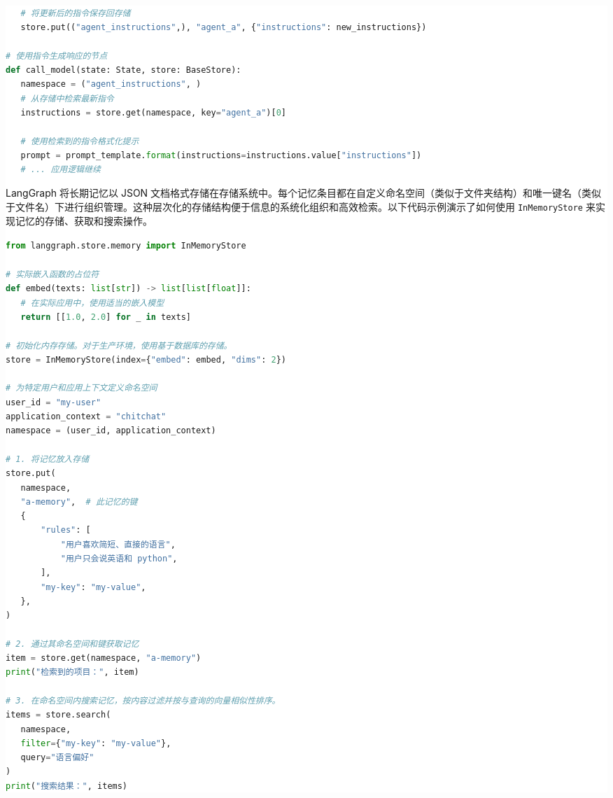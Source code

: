 ```python
   # 将更新后的指令保存回存储
   store.put(("agent_instructions",), "agent_a", {"instructions": new_instructions})

# 使用指令生成响应的节点
def call_model(state: State, store: BaseStore):
   namespace = ("agent_instructions", )
   # 从存储中检索最新指令
   instructions = store.get(namespace, key="agent_a")[0]

   # 使用检索到的指令格式化提示
   prompt = prompt_template.format(instructions=instructions.value["instructions"])
   # ... 应用逻辑继续
```

LangGraph 将长期记忆以 JSON 文档格式存储在存储系统中。每个记忆条目都在自定义命名空间（类似于文件夹结构）和唯一键名（类似于文件名）下进行组织管理。这种层次化的存储结构便于信息的系统化组织和高效检索。以下代码示例演示了如何使用 `InMemoryStore` 来实现记忆的存储、获取和搜索操作。

```python
from langgraph.store.memory import InMemoryStore

# 实际嵌入函数的占位符
def embed(texts: list[str]) -> list[list[float]]:
   # 在实际应用中，使用适当的嵌入模型
   return [[1.0, 2.0] for _ in texts]

# 初始化内存存储。对于生产环境，使用基于数据库的存储。
store = InMemoryStore(index={"embed": embed, "dims": 2})

# 为特定用户和应用上下文定义命名空间
user_id = "my-user"
application_context = "chitchat"
namespace = (user_id, application_context)

# 1. 将记忆放入存储
store.put(
   namespace,
   "a-memory",  # 此记忆的键
   {
       "rules": [
           "用户喜欢简短、直接的语言",
           "用户只会说英语和 python",
       ],
       "my-key": "my-value",
   },
)

# 2. 通过其命名空间和键获取记忆
item = store.get(namespace, "a-memory")
print("检索到的项目：", item)

# 3. 在命名空间内搜索记忆，按内容过滤并按与查询的向量相似性排序。
items = store.search(
   namespace,
   filter={"my-key": "my-value"},
   query="语言偏好"
)
print("搜索结果：", items)
```
